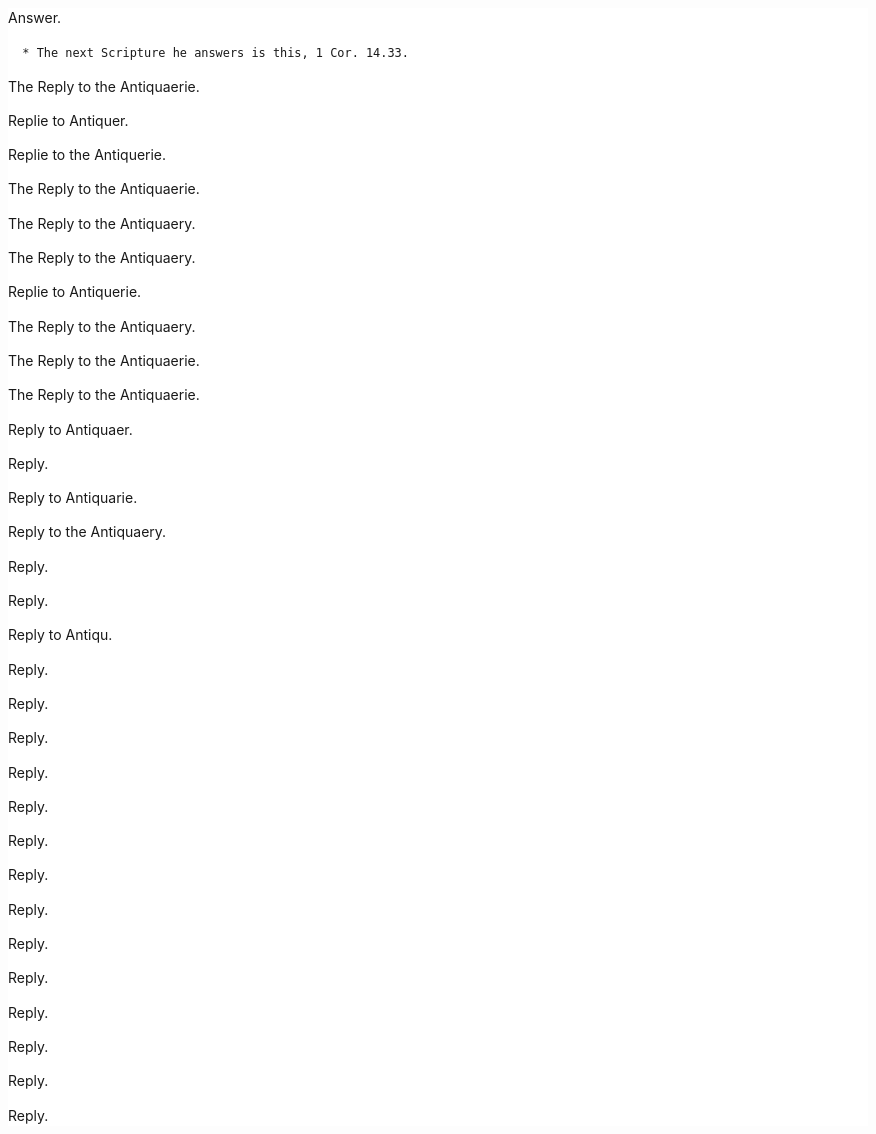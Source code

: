 Answer.

      * The next Scripture he answers is this, 1 Cor. 14.33.

The Reply to the Antiquaerie.

Replie to Antiquer.

Replie to the Antiquerie.

The Reply to the Antiquaerie.

The Reply to the Antiquaery.

The Reply to the Antiquaery.

Replie to Antiquerie.

The Reply to the Antiquaery.

The Reply to the Antiquaerie.

The Reply to the Antiquaerie.

Reply to Antiquaer.

Reply.

Reply to Antiquarie.

Reply to the Antiquaery.

Reply.

Reply.

Reply to Antiqu.

Reply.

Reply.

Reply.

Reply.

Reply.

Reply.

Reply.

Reply.

Reply.

Reply.

Reply.

Reply.

Reply.

Reply.
